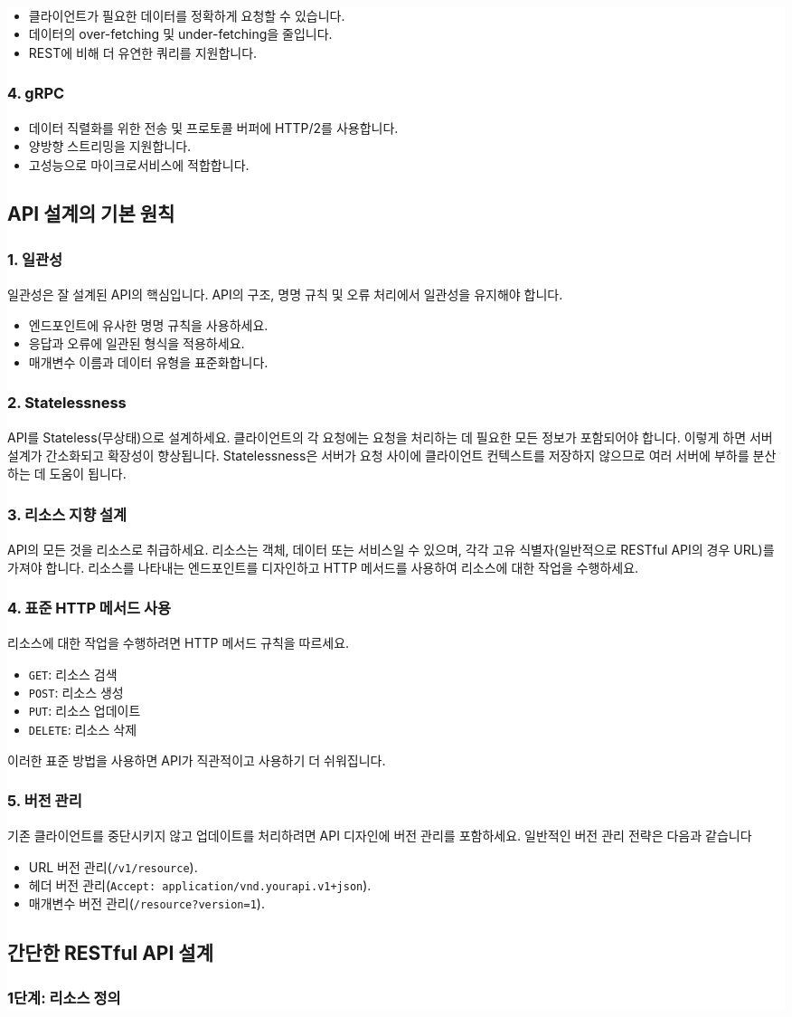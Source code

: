 - 클라이언트가 필요한 데이터를 정확하게 요청할 수 있습니다.
- 데이터의 over-fetching 및 under-fetching을 줄입니다.
- REST에 비해 더 유연한 쿼리를 지원합니다.

### 4. gRPC

- 데이터 직렬화를 위한 전송 및 프로토콜 버퍼에 HTTP/2를 사용합니다.
- 양방향 스트리밍을 지원합니다.
- 고성능으로 마이크로서비스에 적합합니다.

## API 설계의 기본 원칙

### 1. 일관성

일관성은 잘 설계된 API의 핵심입니다. API의 구조, 명명 규칙 및 오류 처리에서 일관성을 유지해야 합니다.

- 엔드포인트에 유사한 명명 규칙을 사용하세요.
- 응답과 오류에 일관된 형식을 적용하세요.
- 매개변수 이름과 데이터 유형을 표준화합니다.

### 2. Statelessness

API를 Stateless(무상태)으로 설계하세요. 클라이언트의 각 요청에는 요청을 처리하는 데 필요한 모든 정보가 포함되어야 합니다. 이렇게 하면 서버 설계가 간소화되고 확장성이 향상됩니다. Statelessness은 서버가 요청 사이에 클라이언트 컨텍스트를 저장하지 않으므로 여러 서버에 부하를 분산하는 데 도움이 됩니다.

### 3. 리소스 지향 설계

API의 모든 것을 리소스로 취급하세요. 리소스는 객체, 데이터 또는 서비스일 수 있으며, 각각 고유 식별자(일반적으로 RESTful API의 경우 URL)를 가져야 합니다. 리소스를 나타내는 엔드포인트를 디자인하고 HTTP 메서드를 사용하여 리소스에 대한 작업을 수행하세요.

### 4. 표준 HTTP 메서드 사용

리소스에 대한 작업을 수행하려면 HTTP 메서드 규칙을 따르세요.

- `GET`: 리소스 검색
- `POST`: 리소스 생성
- `PUT`: 리소스 업데이트
- `DELETE`: 리소스 삭제

이러한 표준 방법을 사용하면 API가 직관적이고 사용하기 더 쉬워집니다.

### 5. 버전 관리

기존 클라이언트를 중단시키지 않고 업데이트를 처리하려면 API 디자인에 버전 관리를 포함하세요. 일반적인 버전 관리 전략은 다음과 같습니다

- URL 버전 관리(`/v1/resource`).
- 헤더 버전 관리(`Accept: application/vnd.yourapi.v1+json`).
- 매개변수 버전 관리(`/resource?version=1`).

## 간단한 RESTful API 설계

### 1단계: 리소스 정의
